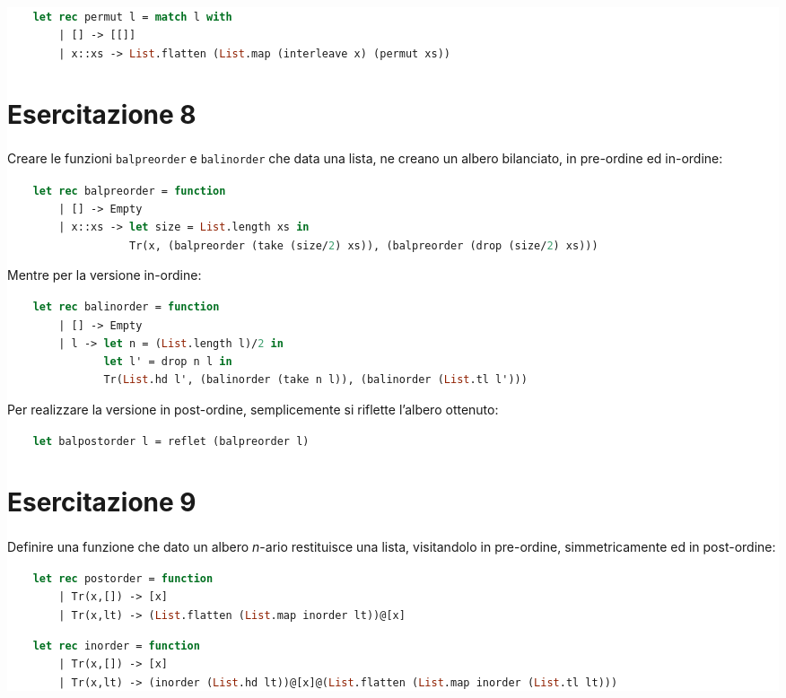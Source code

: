 ``` ocaml
    let rec permut l = match l with
        | [] -> [[]]
        | x::xs -> List.flatten (List.map (interleave x) (permut xs))
```

# Esercitazione 8

Creare le funzioni `balpreorder` e `balinorder` che data una lista, ne creano un albero bilanciato, in pre-ordine ed in-ordine:

``` ocaml
    let rec balpreorder = function
        | [] -> Empty
        | x::xs -> let size = List.length xs in 
                   Tr(x, (balpreorder (take (size/2) xs)), (balpreorder (drop (size/2) xs)))
```

Mentre per la versione in-ordine:

``` ocaml
    let rec balinorder = function
        | [] -> Empty
        | l -> let n = (List.length l)/2 in 
               let l' = drop n l in 
               Tr(List.hd l', (balinorder (take n l)), (balinorder (List.tl l')))
```

Per realizzare la versione in post-ordine, semplicemente si riflette l’albero ottenuto:

``` ocaml
    let balpostorder l = reflet (balpreorder l)    
```

# Esercitazione 9

Definire una funzione che dato un albero $n$-ario restituisce una lista, visitandolo in pre-ordine, simmetricamente ed in post-ordine:

``` ocaml
    let rec postorder = function
        | Tr(x,[]) -> [x]
        | Tr(x,lt) -> (List.flatten (List.map inorder lt))@[x]
```

``` ocaml
    let rec inorder = function
        | Tr(x,[]) -> [x]
        | Tr(x,lt) -> (inorder (List.hd lt))@[x]@(List.flatten (List.map inorder (List.tl lt)))
```
